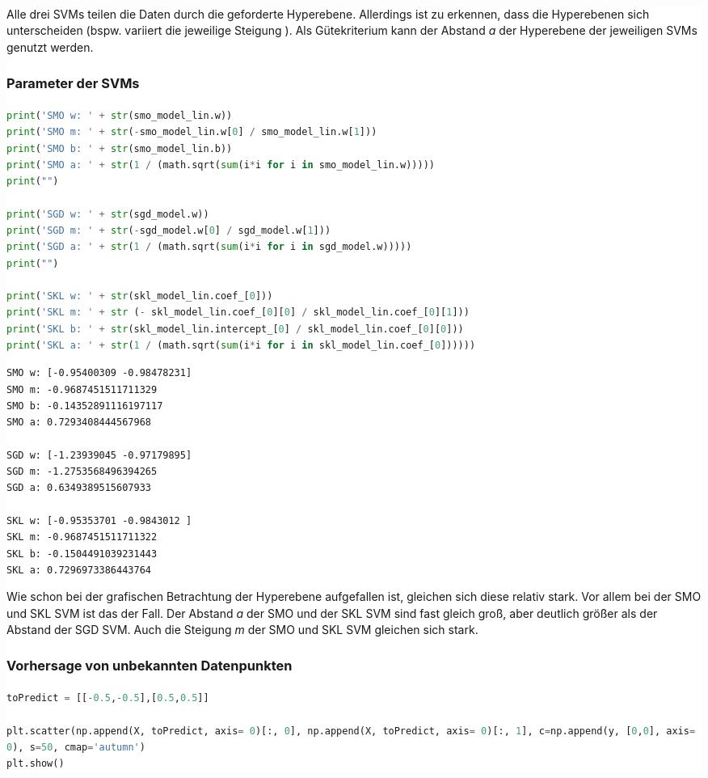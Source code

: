 

Alle drei SVMs teilen die Daten durch die geforderte Hyperebene. Allerdings ist zu erkennen, dass die Hyperebenen sich unterscheiden (bspw. variiert die jeweilige Steigung ). Als Gütekriterium kann der Abstand $a$ der Hyperebene der jeweiligen SVMs genutzt werden.

### Parameter der SVMs


```python
print('SMO w: ' + str(smo_model_lin.w))
print('SMO m: ' + str(-smo_model_lin.w[0] / smo_model_lin.w[1]))
print('SMO b: ' + str(smo_model_lin.b))
print('SMO a: ' + str(1 / (math.sqrt(sum(i*i for i in smo_model_lin.w)))))
print("")

print('SGD w: ' + str(sgd_model.w))
print('SGD m: ' + str(-sgd_model.w[0] / sgd_model.w[1]))
print('SGD a: ' + str(1 / (math.sqrt(sum(i*i for i in sgd_model.w)))))
print("")

print('SKL w: ' + str(skl_model_lin.coef_[0]))
print('SKL m: ' + str (- skl_model_lin.coef_[0][0] / skl_model_lin.coef_[0][1]))
print('SKL b: ' + str(skl_model_lin.intercept_[0] / skl_model_lin.coef_[0][0]))
print('SKL a: ' + str(1 / (math.sqrt(sum(i*i for i in skl_model_lin.coef_[0])))))
```

    SMO w: [-0.95400309 -0.98478231]
    SMO m: -0.9687451511711329
    SMO b: -0.14352891116197117
    SMO a: 0.7293408444567968
    
    SGD w: [-1.23939045 -0.97179895]
    SGD m: -1.2753568496394265
    SGD a: 0.6349389515607933
    
    SKL w: [-0.95353701 -0.9843012 ]
    SKL m: -0.9687451511711322
    SKL b: -0.1504491039231443
    SKL a: 0.7296973386443764
    

Wie schon bei der grafischen Betrachtung der Hyperebene aufgefallen ist, gleichen sich diese relativ stark. Vor allem bei der SMO und SKL SVM ist das der Fall. Der Abstand $a$ der SMO und der SKL SVM sind fast gleich groß, aber deutlich größer als der Abstand der SGD SVM. Auch die Steigung $m$ der SMO und SKL SVM gleichen sich stark.

### Vorhersage von unbekannten Datenpunkten


```python
toPredict = [[-0.5,-0.5],[0.5,0.5]]

plt.scatter(np.append(X, toPredict, axis= 0)[:, 0], np.append(X, toPredict, axis= 0)[:, 1], c=np.append(y, [0,0], axis= 0), s=50, cmap='autumn')
plt.show()
```
